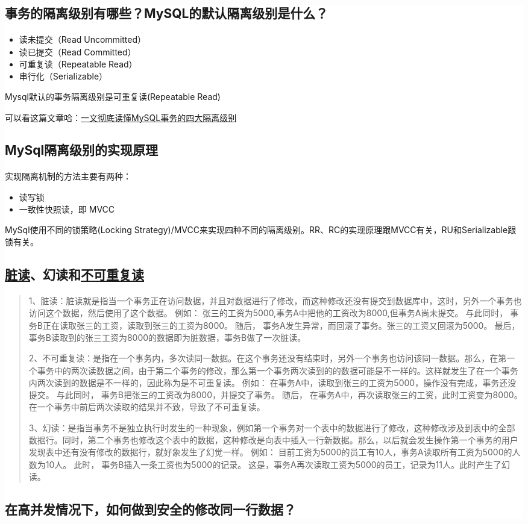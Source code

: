 ## 事务的隔离级别有哪些？MySQL的默认隔离级别是什么？

- 读未提交（Read Uncommitted）
- 读已提交（Read Committed）
- 可重复读（Repeatable Read）
- 串行化（Serializable）

Mysql默认的事务隔离级别是可重复读(Repeatable Read)

可以看这篇文章哈：[一文彻底读懂MySQL事务的四大隔离级别](https://juejin.im/post/5e800a1d6fb9a03c6568d06f#heading-8)

## MySql隔离级别的实现原理

实现隔离机制的方法主要有两种：

- 读写锁
- 一致性快照读，即 MVCC

MySql使用不同的锁策略(Locking Strategy)/MVCC来实现四种不同的隔离级别。RR、RC的实现原理跟MVCC有关，RU和Serializable跟锁有关。

## [脏读](https://so.csdn.net/so/search?q=脏读&spm=1001.2101.3001.7020)、幻读和[不可重复读](https://so.csdn.net/so/search?q=不可重复读&spm=1001.2101.3001.7020)

> 1、脏读：脏读就是指当一个事务正在访问数据，并且对数据进行了修改，而这种修改还没有提交到数据库中，这时，另外一个事务也访问这个数据，然后使用了这个数据。
> 例如：
> 张三的工资为5000,事务A中把他的工资改为8000,但事务A尚未提交。
> 与此同时，
> 事务B正在读取张三的工资，读取到张三的工资为8000。
> 随后，
> 事务A发生异常，而回滚了事务。张三的工资又回滚为5000。
> 最后，
> 事务B读取到的张三工资为8000的数据即为脏数据，事务B做了一次脏读。
>
> 2、不可重复读：是指在一个事务内，多次读同一数据。在这个事务还没有结束时，另外一个事务也访问该同一数据。那么，在第一个事务中的两次读数据之间，由于第二个事务的修改，那么第一个事务两次读到的的数据可能是不一样的。这样就发生了在一个事务内两次读到的数据是不一样的，因此称为是不可重复读。
> 例如：
> 在事务A中，读取到张三的工资为5000，操作没有完成，事务还没提交。
> 与此同时，
> 事务B把张三的工资改为8000，并提交了事务。
> 随后，
> 在事务A中，再次读取张三的工资，此时工资变为8000。在一个事务中前后两次读取的结果并不致，导致了不可重复读。
>
> 3、幻读：是指当事务不是独立执行时发生的一种现象，例如第一个事务对一个表中的数据进行了修改，这种修改涉及到表中的全部数据行。同时，第二个事务也修改这个表中的数据，这种修改是向表中插入一行新数据。那么，以后就会发生操作第一个事务的用户发现表中还有没有修改的数据行，就好象发生了幻觉一样。
> 例如：
> 目前工资为5000的员工有10人，事务A读取所有工资为5000的人数为10人。
> 此时，
> 事务B插入一条工资也为5000的记录。
> 这是，事务A再次读取工资为5000的员工，记录为11人。此时产生了幻读。

## 在高并发情况下，如何做到安全的修改同一行数据？
